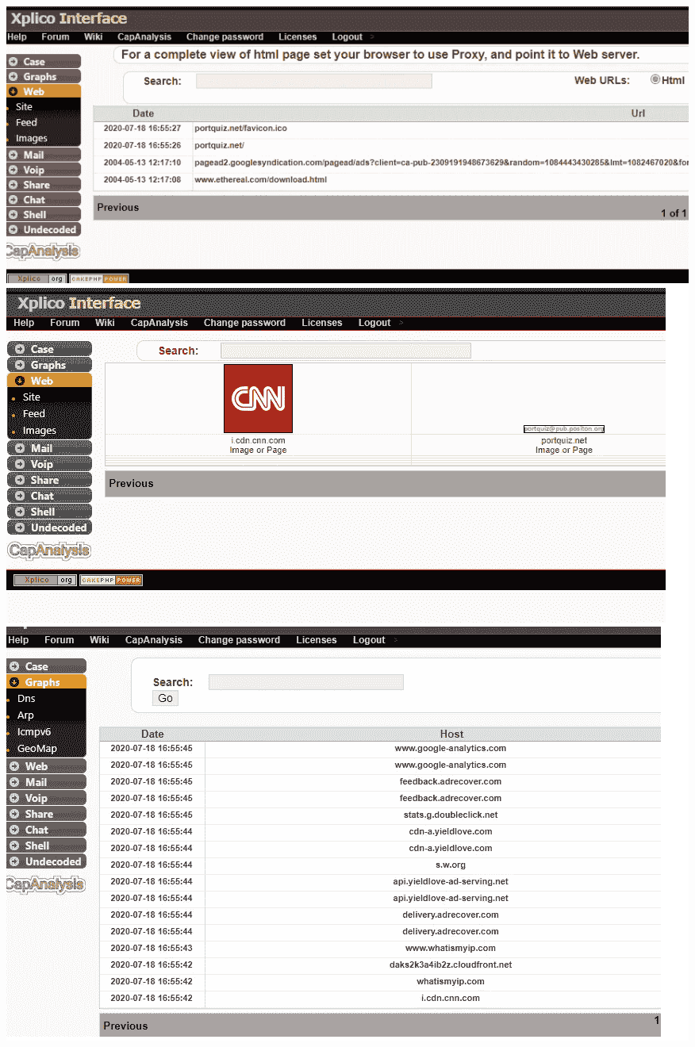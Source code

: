 ![](img/161c0626b2f386688d900024e45b1d0f.png)![](img/68438d878e73420fdebfc0a515f1d622.png)![](img/84981e0332daaa80131c81ae60c133ce.png)